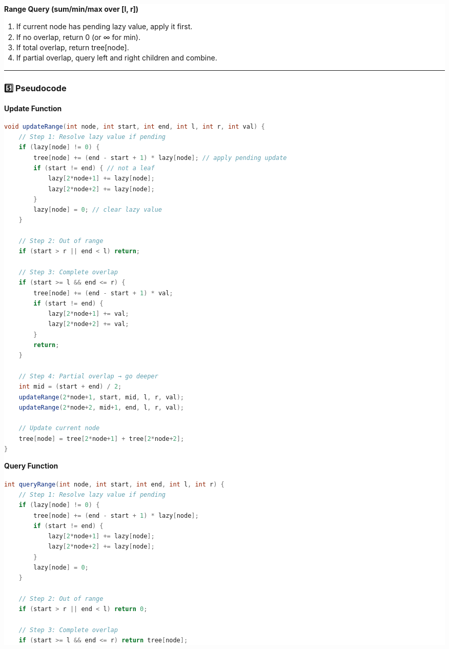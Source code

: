 **Range Query (sum/min/max over [l, r])**

1. If current node has pending lazy value, apply it first.
2. If no overlap, return 0 (or ∞ for min).
3. If total overlap, return tree[node].
4. If partial overlap, query left and right children and combine.

---

### 5️⃣ Pseudocode

**Update Function**
```java
void updateRange(int node, int start, int end, int l, int r, int val) {
    // Step 1: Resolve lazy value if pending
    if (lazy[node] != 0) {
        tree[node] += (end - start + 1) * lazy[node]; // apply pending update
        if (start != end) { // not a leaf
            lazy[2*node+1] += lazy[node];
            lazy[2*node+2] += lazy[node];
        }
        lazy[node] = 0; // clear lazy value
    }

    // Step 2: Out of range
    if (start > r || end < l) return;

    // Step 3: Complete overlap
    if (start >= l && end <= r) {
        tree[node] += (end - start + 1) * val;
        if (start != end) {
            lazy[2*node+1] += val;
            lazy[2*node+2] += val;
        }
        return;
    }

    // Step 4: Partial overlap → go deeper
    int mid = (start + end) / 2;
    updateRange(2*node+1, start, mid, l, r, val);
    updateRange(2*node+2, mid+1, end, l, r, val);

    // Update current node
    tree[node] = tree[2*node+1] + tree[2*node+2];
}
```

**Query Function**
```java
int queryRange(int node, int start, int end, int l, int r) {
    // Step 1: Resolve lazy value if pending
    if (lazy[node] != 0) {
        tree[node] += (end - start + 1) * lazy[node];
        if (start != end) {
            lazy[2*node+1] += lazy[node];
            lazy[2*node+2] += lazy[node];
        }
        lazy[node] = 0;
    }

    // Step 2: Out of range
    if (start > r || end < l) return 0;

    // Step 3: Complete overlap
    if (start >= l && end <= r) return tree[node];
```
